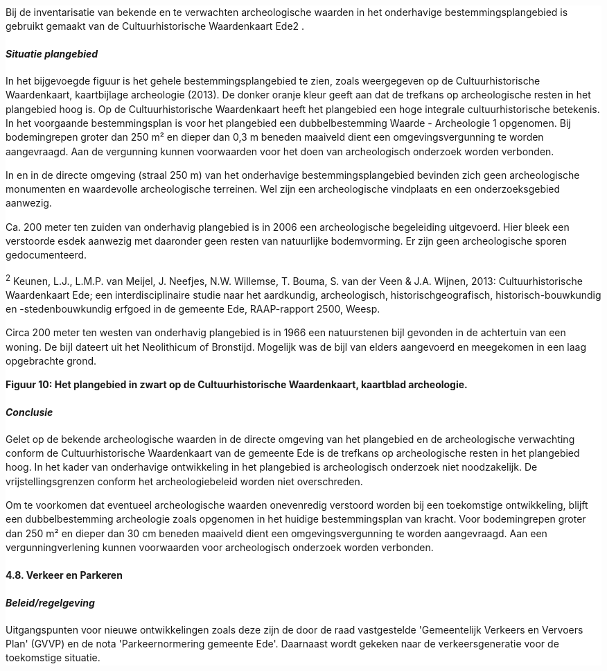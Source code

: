 Bij de inventarisatie van bekende en te verwachten archeologische waarden in het onderhavige bestemmingsplangebied is gebruikt gemaakt van de Cultuurhistorische Waardenkaart Ede2 .

#### *Situatie plangebied*

In het bijgevoegde figuur is het gehele bestemmingsplangebied te zien, zoals weergegeven op de Cultuurhistorische Waardenkaart, kaartbijlage archeologie (2013). De donker oranje kleur geeft aan dat de trefkans op archeologische resten in het plangebied hoog is. Op de Cultuurhistorische Waardenkaart heeft het plangebied een hoge integrale cultuurhistorische betekenis. In het voorgaande bestemmingsplan is voor het plangebied een dubbelbestemming Waarde - Archeologie 1 opgenomen. Bij bodemingrepen groter dan 250 m² en dieper dan 0,3 m beneden maaiveld dient een omgevingsvergunning te worden aangevraagd. Aan de vergunning kunnen voorwaarden voor het doen van archeologisch onderzoek worden verbonden.

In en in de directe omgeving (straal 250 m) van het onderhavige bestemmingsplangebied bevinden zich geen archeologische monumenten en waardevolle archeologische terreinen. Wel zijn een archeologische vindplaats en een onderzoeksgebied aanwezig.

Ca. 200 meter ten zuiden van onderhavig plangebied is in 2006 een archeologische begeleiding uitgevoerd. Hier bleek een verstoorde esdek aanwezig met daaronder geen resten van natuurlijke bodemvorming. Er zijn geen archeologische sporen gedocumenteerd.

<sup>2</sup> Keunen, L.J., L.M.P. van Meijel, J. Neefjes, N.W. Willemse, T. Bouma, S. van der Veen & J.A. Wijnen, 2013: Cultuurhistorische Waardenkaart Ede; een interdisciplinaire studie naar het aardkundig, archeologisch, historischgeografisch, historisch-bouwkundig en -stedenbouwkundig erfgoed in de gemeente Ede, RAAP-rapport 2500, Weesp.

Circa 200 meter ten westen van onderhavig plangebied is in 1966 een natuurstenen bijl gevonden in de achtertuin van een woning. De bijl dateert uit het Neolithicum of Bronstijd. Mogelijk was de bijl van elders aangevoerd en meegekomen in een laag opgebrachte grond.

**Figuur 10: Het plangebied in zwart op de Cultuurhistorische Waardenkaart, kaartblad archeologie.**

#### *Conclusie*

Gelet op de bekende archeologische waarden in de directe omgeving van het plangebied en de archeologische verwachting conform de Cultuurhistorische Waardenkaart van de gemeente Ede is de trefkans op archeologische resten in het plangebied hoog. In het kader van onderhavige ontwikkeling in het plangebied is archeologisch onderzoek niet noodzakelijk. De vrijstellingsgrenzen conform het archeologiebeleid worden niet overschreden.

Om te voorkomen dat eventueel archeologische waarden onevenredig verstoord worden bij een toekomstige ontwikkeling, blijft een dubbelbestemming archeologie zoals opgenomen in het huidige bestemmingsplan van kracht. Voor bodemingrepen groter dan 250 m² en dieper dan 30 cm beneden maaiveld dient een omgevingsvergunning te worden aangevraagd. Aan een vergunningverlening kunnen voorwaarden voor archeologisch onderzoek worden verbonden.

#### <span id="page-24-0"></span>**4.8. Verkeer en Parkeren**

#### *Beleid/regelgeving*

Uitgangspunten voor nieuwe ontwikkelingen zoals deze zijn de door de raad vastgestelde 'Gemeentelijk Verkeers en Vervoers Plan' (GVVP) en de nota 'Parkeernormering gemeente Ede'. Daarnaast wordt gekeken naar de verkeersgeneratie voor de toekomstige situatie.
